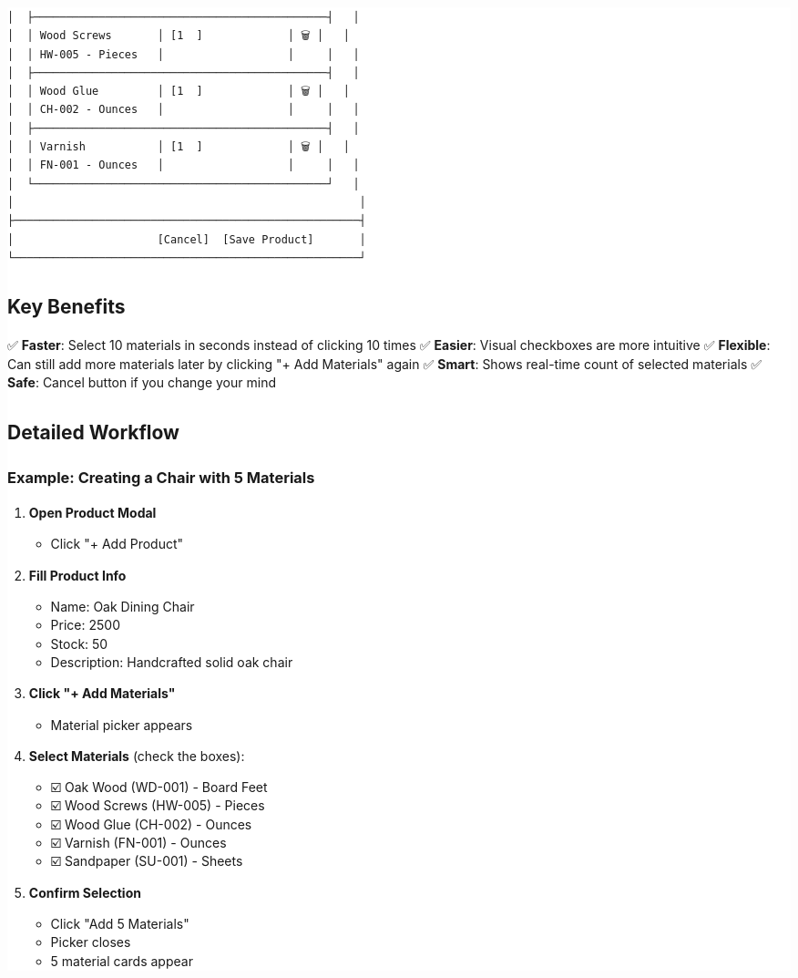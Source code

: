 ```
│  ├─────────────────────────────────────────────┤   │
│  │ Wood Screws       │ [1  ]             │ 🗑️ │   │
│  │ HW-005 - Pieces   │                   │     │   │
│  ├─────────────────────────────────────────────┤   │
│  │ Wood Glue         │ [1  ]             │ 🗑️ │   │
│  │ CH-002 - Ounces   │                   │     │   │
│  ├─────────────────────────────────────────────┤   │
│  │ Varnish           │ [1  ]             │ 🗑️ │   │
│  │ FN-001 - Ounces   │                   │     │   │
│  └─────────────────────────────────────────────┘   │
│                                                     │
├─────────────────────────────────────────────────────┤
│                      [Cancel]  [Save Product]       │
└─────────────────────────────────────────────────────┘
```

## Key Benefits

✅ **Faster**: Select 10 materials in seconds instead of clicking 10 times
✅ **Easier**: Visual checkboxes are more intuitive
✅ **Flexible**: Can still add more materials later by clicking "+ Add Materials" again
✅ **Smart**: Shows real-time count of selected materials
✅ **Safe**: Cancel button if you change your mind

## Detailed Workflow

### Example: Creating a Chair with 5 Materials

1. **Open Product Modal**
   - Click "+ Add Product"

2. **Fill Product Info**
   - Name: Oak Dining Chair
   - Price: 2500
   - Stock: 50
   - Description: Handcrafted solid oak chair

3. **Click "+ Add Materials"**
   - Material picker appears

4. **Select Materials** (check the boxes):
   - ☑️ Oak Wood (WD-001) - Board Feet
   - ☑️ Wood Screws (HW-005) - Pieces  
   - ☑️ Wood Glue (CH-002) - Ounces
   - ☑️ Varnish (FN-001) - Ounces
   - ☑️ Sandpaper (SU-001) - Sheets

5. **Confirm Selection**
   - Click "Add 5 Materials"
   - Picker closes
   - 5 material cards appear
